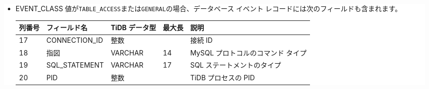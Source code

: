 -   EVENT_CLASS 値が`TABLE_ACCESS`または`GENERAL`の場合、データベース イベント レコードには次のフィールドも含まれます。

    | 列番号 | フィールド名        | TiDB データ型 | 最大長 | 説明                   |
    | --- | ------------- | --------- | --- | -------------------- |
    | 17  | CONNECTION_ID | 整数        |     | 接続 ID                |
    | 18  | 指図            | VARCHAR   | 14  | MySQL プロトコルのコマンド タイプ |
    | 19  | SQL_STATEMENT | VARCHAR   | 17  | SQL ステートメントのタイプ      |
    | 20  | PID           | 整数        |     | TiDB プロセスの PID       |
